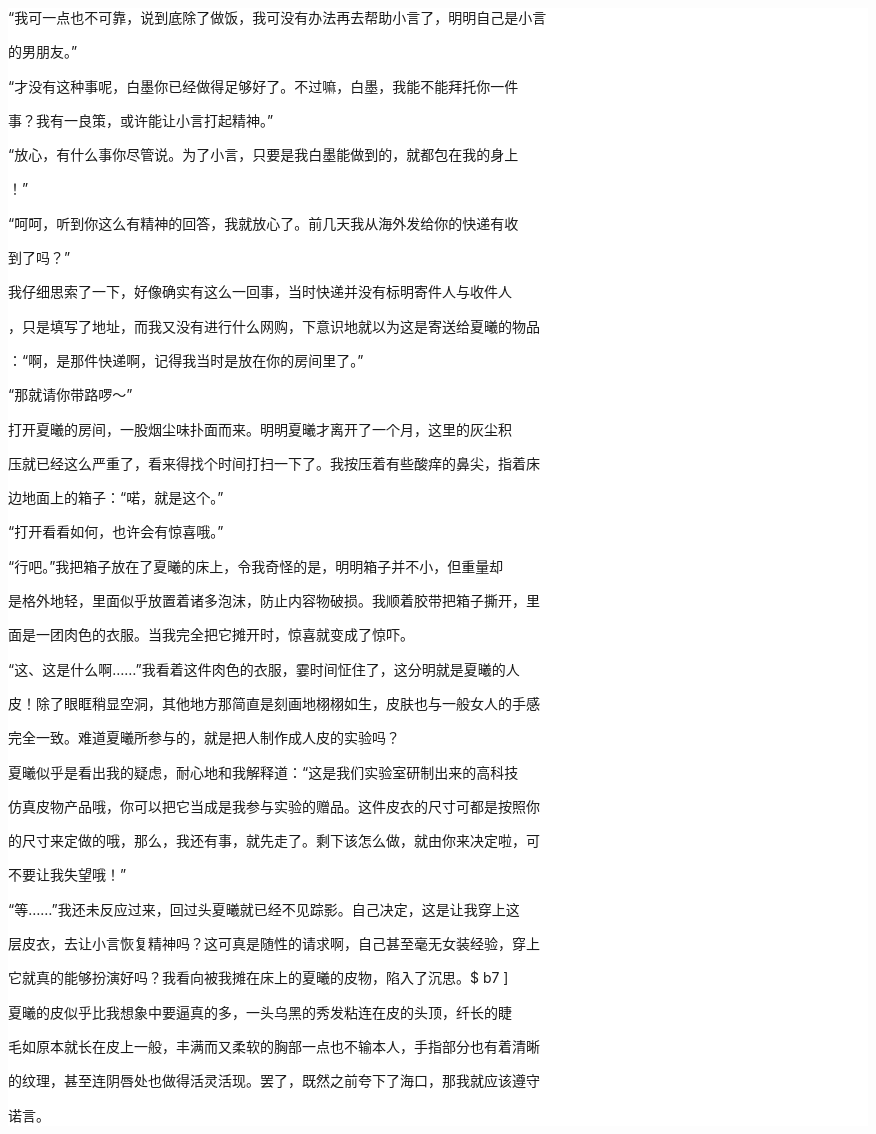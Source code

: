 “我可一点也不可靠，说到底除了做饭，我可没有办法再去帮助小言了，明明自己是小言

的男朋友。”

“才没有这种事呢，白墨你已经做得足够好了。不过嘛，白墨，我能不能拜托你一件

事？我有一良策，或许能让小言打起精神。”

“放心，有什么事你尽管说。为了小言，只要是我白墨能做到的，就都包在我的身上

！”

“呵呵，听到你这么有精神的回答，我就放心了。前几天我从海外发给你的快递有收

到了吗？”

我仔细思索了一下，好像确实有这么一回事，当时快递并没有标明寄件人与收件人

，只是填写了地址，而我又没有进行什么网购，下意识地就以为这是寄送给夏曦的物品

：“啊，是那件快递啊，记得我当时是放在你的房间里了。”

“那就请你带路啰～”

打开夏曦的房间，一股烟尘味扑面而来。明明夏曦才离开了一个月，这里的灰尘积

压就已经这么严重了，看来得找个时间打扫一下了。我按压着有些酸痒的鼻尖，指着床

边地面上的箱子：“喏，就是这个。”

“打开看看如何，也许会有惊喜哦。”

“行吧。”我把箱子放在了夏曦的床上，令我奇怪的是，明明箱子并不小，但重量却

是格外地轻，里面似乎放置着诸多泡沫，防止内容物破损。我顺着胶带把箱子撕开，里

面是一团肉色的衣服。当我完全把它摊开时，惊喜就变成了惊吓。

“这、这是什么啊……”我看着这件肉色的衣服，霎时间怔住了，这分明就是夏曦的人

皮！除了眼眶稍显空洞，其他地方那简直是刻画地栩栩如生，皮肤也与一般女人的手感

完全一致。难道夏曦所参与的，就是把人制作成人皮的实验吗？

夏曦似乎是看出我的疑虑，耐心地和我解释道：“这是我们实验室研制出来的高科技

仿真皮物产品哦，你可以把它当成是我参与实验的赠品。这件皮衣的尺寸可都是按照你

的尺寸来定做的哦，那么，我还有事，就先走了。剩下该怎么做，就由你来决定啦，可

不要让我失望哦！”

“等……”我还未反应过来，回过头夏曦就已经不见踪影。自己决定，这是让我穿上这

层皮衣，去让小言恢复精神吗？这可真是随性的请求啊，自己甚至毫无女装经验，穿上

它就真的能够扮演好吗？我看向被我摊在床上的夏曦的皮物，陷入了沉思。$ b7 ]

夏曦的皮似乎比我想象中要逼真的多，一头乌黑的秀发粘连在皮的头顶，纤长的睫

毛如原本就长在皮上一般，丰满而又柔软的胸部一点也不输本人，手指部分也有着清晰

的纹理，甚至连阴唇处也做得活灵活现。罢了，既然之前夸下了海口，那我就应该遵守

诺言。
